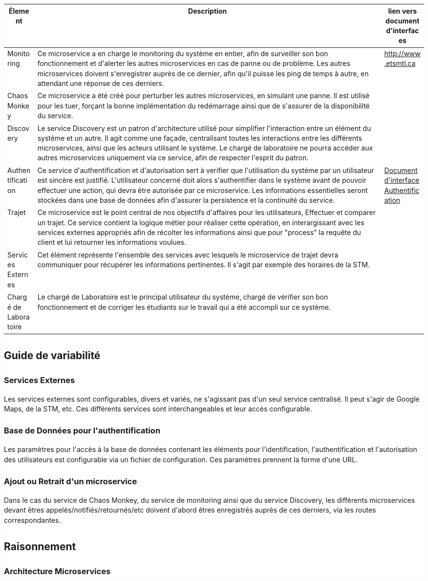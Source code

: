 | Élement               | Description                                                                                                                                                                                                                                                                                                                                                                                                                            | lien vers document d'interfaces                                        |
|-----------------------|----------------------------------------------------------------------------------------------------------------------------------------------------------------------------------------------------------------------------------------------------------------------------------------------------------------------------------------------------------------------------------------------------------------------------------------|------------------------------------------------------------------------|
| Monitoring            | Ce microservice a en charge le monitoring du système en entier, afin de surveiller son bon fonctionnement et d'alerter les autres microservices en cas de panne ou de problème. Les autres microservices doivent s'enregistrer auprès de ce dernier, afin qu'il puisse les ping de temps à autre, en attendant une réponse de ces derniers.                                                                                        | http://www.etsmtl.ca                                                   |
| Chaos Monkey          | Ce microservice a été créé pour perturber les autres microservices, en simulant une panne. Il est utilisé pour les tuer, forçant la bonne implémentation du redémarrage ainsi que de s'assurer de la disponibilité du service.                                                                                                                                                                                                        |                                                                        |
| Discovery             | Le service Discovery est un patron d'architecture utilisé pour simplifier l'interaction entre un élément du système et un autre. Il agit comme une façade, centralisant toutes les interactions entre les différents microservices, ainsi que les acteurs utilisant le système. Le chargé de laboratoire ne pourra accéder aux autres microservices uniquement via ce service, afin de respecter l'esprit du patron.                |                                                                        |
| Authentification      | Ce service d'authentification et d'autorisation sert à verifier que l'utilisation du système par un utilisateur est sincère est justifié. L'utilisateur concerné doit alors s'authentifier dans le système avant de pouvoir effectuer une action, qui devra être autorisée par ce microservice. Les informations essentielles seront stockées dans une base de données afin d'assurer la persistence et la continuité du service. | [Document d'interface Authentification](interface-authentification.md) |
| Trajet                | Ce microservice est le point central de nos objectifs d'affaires pour les utilisateurs, Effectuer et comparer un trajet. Ce service contient la logique métier pour réaliser cette opération, en interargissant avec les services externes appropriés  afin de récolter les informations ainsi que pour "process" la requête du client et lui retourner les informations voulues.                                                     |                                                                        |
| Services Externes     | Cet élément représente l'ensemble des services avec lesquels le microservice de trajet devra communiquer pour récupérer les informations pertinentes. Il s'agit par exemple des horaires de la STM.                                                                                                                                                                                                                                    |                                                                        |
| Chargé de Laboratoire | Le chargé de Laboratoire est le principal utilisateur du système, chargé de vérifier son bon fonctionnement et de corriger les étudiants sur le travail qui a été accompli sur ce système.                                                                                                                                                                                                                                           |                                                                        |

## Guide de variabilité
### Services Externes
Les services externes sont configurables, divers et variés, ne s'agissant pas d'un seul service centralisé. Il peut s'agir de Google Maps, de la STM, etc. Ces différents services sont interchangeables et leur accès configurable.
### Base de Données pour l'authentification
Les paramètres pour l'accès à la base de données contenant les éléments pour l'identification, l'authentification et l'autorisation des utilisateurs est configurable via un fichier de configuration. Ces paramètres prennent la forme d'une URL.
### Ajout ou Retrait d'un microservice
Dans le cas du service de Chaos Monkey, du service de monitoring ainsi que du service Discovery, les différents microservices devant êtres appelés/notifiés/retournés/etc doivent d'abord êtres enregistrés auprès de ces derniers, via les routes correspondantes.
## Raisonnement
### Architecture Microservices